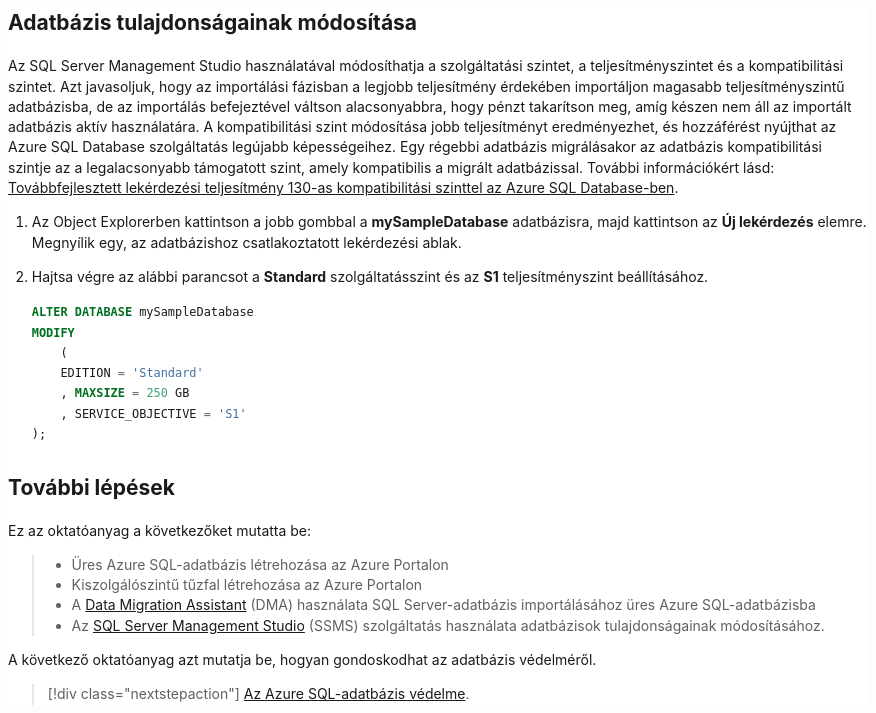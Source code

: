 
## <a name="change-database-properties"></a>Adatbázis tulajdonságainak módosítása

Az SQL Server Management Studio használatával módosíthatja a szolgáltatási szintet, a teljesítményszintet és a kompatibilitási szintet. Azt javasoljuk, hogy az importálási fázisban a legjobb teljesítmény érdekében importáljon magasabb teljesítményszintű adatbázisba, de az importálás befejeztével váltson alacsonyabbra, hogy pénzt takarítson meg, amíg készen nem áll az importált adatbázis aktív használatára. A kompatibilitási szint módosítása jobb teljesítményt eredményezhet, és hozzáférést nyújthat az Azure SQL Database szolgáltatás legújabb képességeihez. Egy régebbi adatbázis migrálásakor az adatbázis kompatibilitási szintje az a legalacsonyabb támogatott szint, amely kompatibilis a migrált adatbázissal. További információkért lásd: [Továbbfejlesztett lekérdezési teljesítmény 130-as kompatibilitási szinttel az Azure SQL Database-ben](sql-database-compatibility-level-query-performance-130.md).

1. Az Object Explorerben kattintson a jobb gombbal a **mySampleDatabase** adatbázisra, majd kattintson az **Új lekérdezés** elemre. Megnyílik egy, az adatbázishoz csatlakoztatott lekérdezési ablak.

2. Hajtsa végre az alábbi parancsot a **Standard** szolgáltatásszint és az **S1** teljesítményszint beállításához.

    ```sql
    ALTER DATABASE mySampleDatabase 
    MODIFY 
        (
        EDITION = 'Standard'
        , MAXSIZE = 250 GB
        , SERVICE_OBJECTIVE = 'S1'
    );
    ```

## <a name="next-steps"></a>További lépések 
Ez az oktatóanyag a következőket mutatta be:

> * Üres Azure SQL-adatbázis létrehozása az Azure Portalon 
> * Kiszolgálószintű tűzfal létrehozása az Azure Portalon 
> * A [Data Migration Assistant](https://www.microsoft.com/download/details.aspx?id=53595) (DMA) használata SQL Server-adatbázis importálásához üres Azure SQL-adatbázisba 
> * Az [SQL Server Management Studio](https://docs.microsoft.com/sql/ssms/download-sql-server-management-studio-ssms) (SSMS) szolgáltatás használata adatbázisok tulajdonságainak módosításához.

A következő oktatóanyag azt mutatja be, hogyan gondoskodhat az adatbázis védelméről.

> [!div class="nextstepaction"]
> [Az Azure SQL-adatbázis védelme](sql-database-security-tutorial.md).


